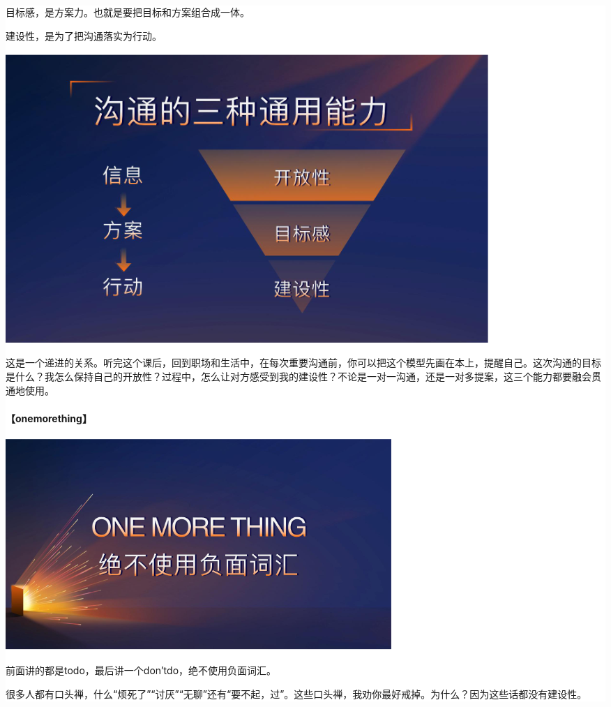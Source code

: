 目标感，是方案力。也就是要把目标和方案组合成一体。

建设性，是为了把沟通落实为行动。

![](../../.gitbook/assets/image%20%285%29.png)

这是一个递进的关系。听完这个课后，回到职场和生活中，在每次重要沟通前，你可以把这个模型先画在本上，提醒自己。这次沟通的目标是什么？我怎么保持自己的开放性？过程中，怎么让对方感受到我的建设性？不论是一对一沟通，还是一对多提案，这三个能力都要融会贯通地使用。

#### 【onemorething】

![](../../.gitbook/assets/image.png)

前面讲的都是todo，最后讲一个don’tdo，绝不使用负面词汇。

很多人都有口头禅，什么“烦死了”“讨厌”“无聊”还有“要不起，过”。这些口头禅，我劝你最好戒掉。为什么？因为这些话都没有建设性。
